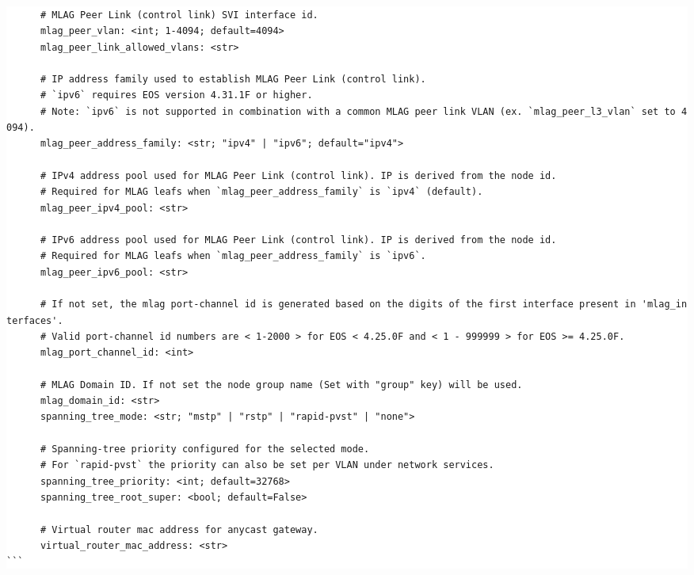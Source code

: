           # MLAG Peer Link (control link) SVI interface id.
          mlag_peer_vlan: <int; 1-4094; default=4094>
          mlag_peer_link_allowed_vlans: <str>

          # IP address family used to establish MLAG Peer Link (control link).
          # `ipv6` requires EOS version 4.31.1F or higher.
          # Note: `ipv6` is not supported in combination with a common MLAG peer link VLAN (ex. `mlag_peer_l3_vlan` set to 4094).
          mlag_peer_address_family: <str; "ipv4" | "ipv6"; default="ipv4">

          # IPv4 address pool used for MLAG Peer Link (control link). IP is derived from the node id.
          # Required for MLAG leafs when `mlag_peer_address_family` is `ipv4` (default).
          mlag_peer_ipv4_pool: <str>

          # IPv6 address pool used for MLAG Peer Link (control link). IP is derived from the node id.
          # Required for MLAG leafs when `mlag_peer_address_family` is `ipv6`.
          mlag_peer_ipv6_pool: <str>

          # If not set, the mlag port-channel id is generated based on the digits of the first interface present in 'mlag_interfaces'.
          # Valid port-channel id numbers are < 1-2000 > for EOS < 4.25.0F and < 1 - 999999 > for EOS >= 4.25.0F.
          mlag_port_channel_id: <int>

          # MLAG Domain ID. If not set the node group name (Set with "group" key) will be used.
          mlag_domain_id: <str>
          spanning_tree_mode: <str; "mstp" | "rstp" | "rapid-pvst" | "none">

          # Spanning-tree priority configured for the selected mode.
          # For `rapid-pvst` the priority can also be set per VLAN under network services.
          spanning_tree_priority: <int; default=32768>
          spanning_tree_root_super: <bool; default=False>

          # Virtual router mac address for anycast gateway.
          virtual_router_mac_address: <str>
    ```
